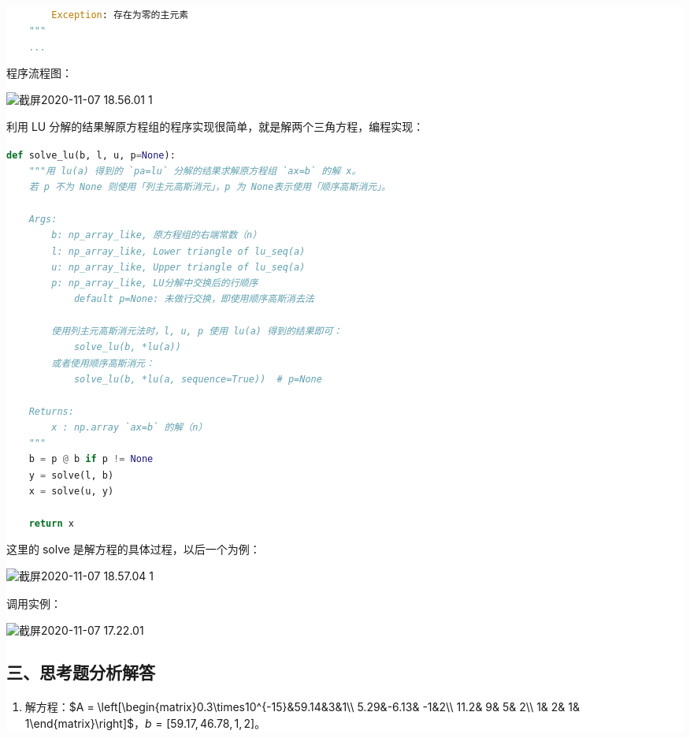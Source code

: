 ```python
        Exception: 存在为零的主元素
    """
    ...
```

[^3]: LU分解的实现源码：https://github.com/cdfmlr/NumericalAnalysis/blob/master/ex6/src/lu.py

程序流程图：

![截屏2020-11-07 18.56.01 1](https://tva1.sinaimg.cn/large/0081Kckwly1gkgt4qrvplj30ya0u0gpq.jpg)

利用 LU 分解的结果解原方程组的程序实现很简单，就是解两个三角方程，编程实现：

```python
def solve_lu(b, l, u, p=None):
    """用 lu(a) 得到的 `pa=lu` 分解的结果求解原方程组 `ax=b` 的解 x。
    若 p 不为 None 则使用「列主元高斯消元」，p 为 None表示使用「顺序高斯消元」。

    Args:
        b: np_array_like, 原方程组的右端常数（n）
        l: np_array_like, Lower triangle of lu_seq(a)
        u: np_array_like, Upper triangle of lu_seq(a)
        p: np_array_like, LU分解中交换后的行顺序
            default p=None: 未做行交换，即使用顺序高斯消去法
        
        使用列主元高斯消元法时，l, u, p 使用 lu(a) 得到的结果即可：
            solve_lu(b, *lu(a))
        或者使用顺序高斯消元：
            solve_lu(b, *lu(a, sequence=True))  # p=None
        
    Returns:
        x : np.array `ax=b` 的解（n）
    """
    b = p @ b if p != None
    y = solve(l, b)
    x = solve(u, y)
    
    return x
```

这里的 solve 是解方程的具体过程，以后一个为例：

![截屏2020-11-07 18.57.04 1](https://tva1.sinaimg.cn/large/0081Kckwly1gkgt5roaxzj31ew0poabx.jpg)

调用实例：

![截屏2020-11-07 17.22.01](https://tva1.sinaimg.cn/large/0081Kckwly1gkgqes6lumj30ft062wf8.jpg)



## 三、思考题分析解答

1. 解方程：$A = \left[\begin{matrix}0.3\times10^{-15}&59.14&3&1\\
        5.29&-6.13& -1&2\\
        11.2& 9& 5& 2\\
        1& 2& 1& 1\end{matrix}\right]$，$b=[59.17, 46.78, 1, 2]$。


[^1]: 顺序高斯消元法、列主元高斯消元法实现源码: https://github.com/cdfmlr/NumericalAnalysis/blob/master/ex6/src/gaussian_elimination.py
[^2]: 程序调用实例源码：https://github.com/cdfmlr/NumericalAnalysis/blob/master/ex6/src/ex6.ipynb
[^4]: 解题的具体过程见：https://github.com/cdfmlr/NumericalAnalysis/blob/master/ex6/src/ex6.ipynb
[^5]: 算法速度的对比见：https://github.com/cdfmlr/NumericalAnalysis/blob/master/ex6/src/ex6.ipynb